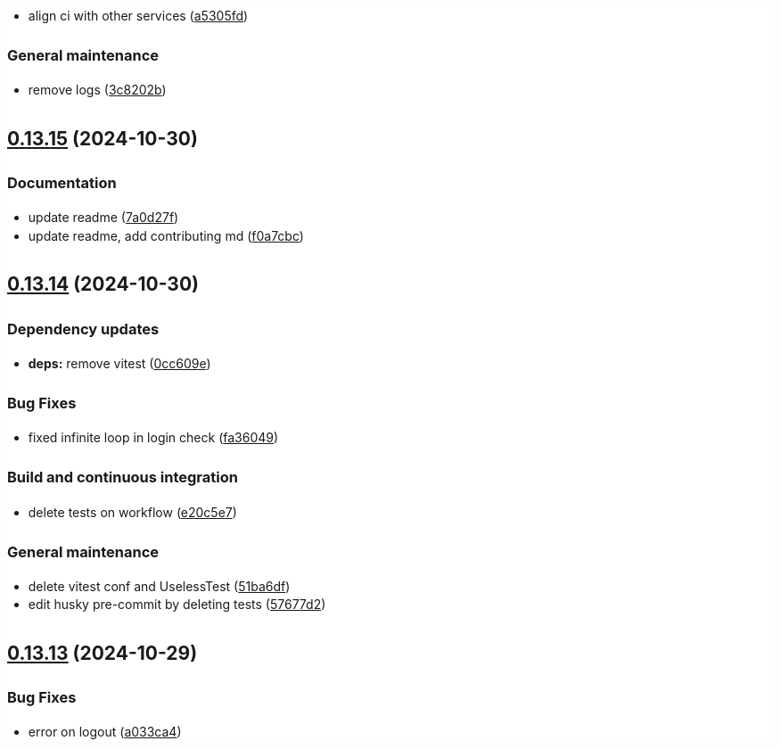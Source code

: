 * align ci with other services ([a5305fd](https://github.com/LetsStreamIt/frontend-service/commit/a5305fd9a0b90ddbf444991f496a2e1035b6bcb4))

### General maintenance

* remove logs ([3c8202b](https://github.com/LetsStreamIt/frontend-service/commit/3c8202bf3b825359b060fbbe9e7280286780ff9d))

## [0.13.15](https://github.com/LetsStreamIt/frontend-service/compare/v0.13.14...v0.13.15) (2024-10-30)

### Documentation

* update readme ([7a0d27f](https://github.com/LetsStreamIt/frontend-service/commit/7a0d27f7ea3628b710be0f57019b607fb619591f))
* update readme, add contributing md ([f0a7cbc](https://github.com/LetsStreamIt/frontend-service/commit/f0a7cbc1e7923c3fc97930aabf23c1e113e2f7b3))

## [0.13.14](https://github.com/LetsStreamIt/frontend-service/compare/v0.13.13...v0.13.14) (2024-10-30)

### Dependency updates

* **deps:** remove vitest ([0cc609e](https://github.com/LetsStreamIt/frontend-service/commit/0cc609ef7370eb409db53a361267ad937621af85))

### Bug Fixes

* fixed infinite loop in login check ([fa36049](https://github.com/LetsStreamIt/frontend-service/commit/fa36049761ede050e12d940cc5bf2f26bb4bccdd))

### Build and continuous integration

* delete tests on workflow ([e20c5e7](https://github.com/LetsStreamIt/frontend-service/commit/e20c5e758810068d159de6ab1a25954e7619d98b))

### General maintenance

* delete vitest conf and UselessTest ([51ba6df](https://github.com/LetsStreamIt/frontend-service/commit/51ba6dffe01c48776b04377b725e7305eac3eb31))
* edit husky pre-commit by deleting tests ([57677d2](https://github.com/LetsStreamIt/frontend-service/commit/57677d2ff8c380435b3189ba0ebd9d254f629904))

## [0.13.13](https://github.com/LetsStreamIt/frontend-service/compare/v0.13.12...v0.13.13) (2024-10-29)

### Bug Fixes

* error on logout ([a033ca4](https://github.com/LetsStreamIt/frontend-service/commit/a033ca4a86e782c2548a5190eb29d8d3ca02deee))
